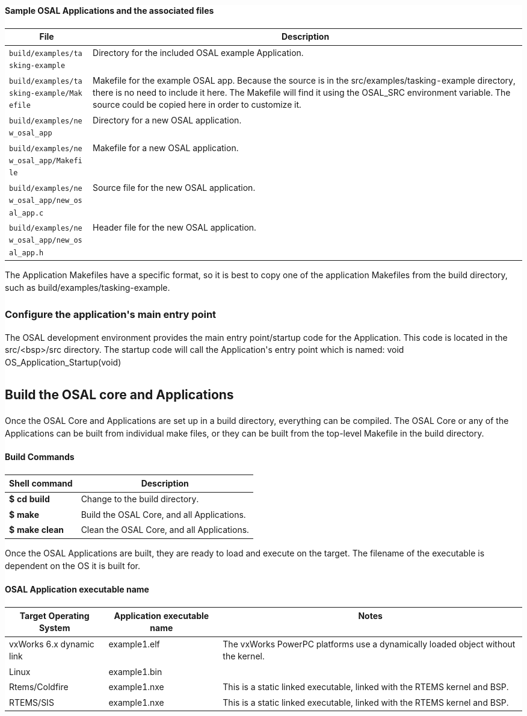 
#### Sample OSAL Applications and the associated files

|  **File**    |  **Description** |
|---|---|
| `build/examples/tasking-example` | Directory for the included OSAL example Application.  |
| `build/examples/tasking-example/Makefile` | Makefile for the example OSAL app. Because the source is in the src/examples/tasking-example directory, there is no need to include it here. The Makefile will find it using the OSAL_SRC environment variable. The source could be copied here in order to customize it.  |
| `build/examples/new_osal_app`  |  Directory for a new OSAL application. |
| `build/examples/new_osal_app/Makefile`  |  Makefile for a new OSAL application. |
| `build/examples/new_osal_app/new_osal_app.c` | Source file for the new OSAL application.  |
| `build/examples/new_osal_app/new_osal_app.h` | Header file for the new OSAL application.  |


The Application Makefiles have a specific format, so it is best to copy
one of the application Makefiles from the build directory, such as
build/examples/tasking-example.

### Configure the application's main entry point

The OSAL development environment provides the main entry point/startup
code for the Application. This code is located in the src/\<bsp\>/src
directory. The startup code will call the Application's entry point
which is named: void OS_Application_Startup(void)

## Build the OSAL core and Applications

Once the OSAL Core and Applications are set up in a build directory,
everything can be compiled. The OSAL Core or any of the Applications can
be built from individual make files, or they can be built from the
top-level Makefile in the build directory.

#### Build Commands

|  **Shell command** |  **Description** |
|---|---|
| **\$ cd build**   | Change to the build directory.  |
| **\$ make**   | Build the OSAL Core, and all Applications.  |
| **\$ make clean**  |  Clean the OSAL Core, and all Applications. |

Once the OSAL Applications are built, they are ready to load and execute
on the target. The filename of the executable is dependent on the OS it
is built for.

#### OSAL Application executable name

| **Target Operating System**  | **Application executable name**  | **Notes**  |
|---|---|---|
| vxWorks 6.x dynamic link  | example1.elf  | The vxWorks PowerPC platforms use a dynamically loaded object without the kernel.  |
| Linux  |  example1.bin |   |
| Rtems/Coldfire  |  example1.nxe |  This is a static linked executable, linked with the RTEMS kernel and BSP. |
|   RTEMS/SIS  | example1.nxe  |  This is a static linked executable, linked with the RTEMS kernel and BSP. |
